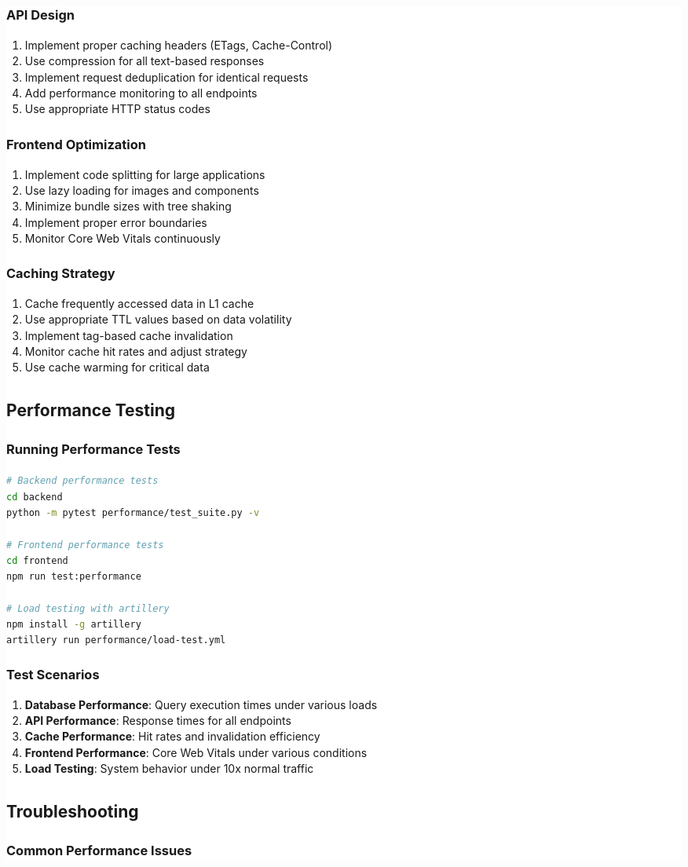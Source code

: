 ### API Design
1. Implement proper caching headers (ETags, Cache-Control)
2. Use compression for all text-based responses
3. Implement request deduplication for identical requests
4. Add performance monitoring to all endpoints
5. Use appropriate HTTP status codes

### Frontend Optimization
1. Implement code splitting for large applications
2. Use lazy loading for images and components
3. Minimize bundle sizes with tree shaking
4. Implement proper error boundaries
5. Monitor Core Web Vitals continuously

### Caching Strategy
1. Cache frequently accessed data in L1 cache
2. Use appropriate TTL values based on data volatility
3. Implement tag-based cache invalidation
4. Monitor cache hit rates and adjust strategy
5. Use cache warming for critical data

## Performance Testing

### Running Performance Tests

```bash
# Backend performance tests
cd backend
python -m pytest performance/test_suite.py -v

# Frontend performance tests
cd frontend
npm run test:performance

# Load testing with artillery
npm install -g artillery
artillery run performance/load-test.yml
```

### Test Scenarios

1. **Database Performance**: Query execution times under various loads
2. **API Performance**: Response times for all endpoints
3. **Cache Performance**: Hit rates and invalidation efficiency
4. **Frontend Performance**: Core Web Vitals under various conditions
5. **Load Testing**: System behavior under 10x normal traffic

## Troubleshooting

### Common Performance Issues
